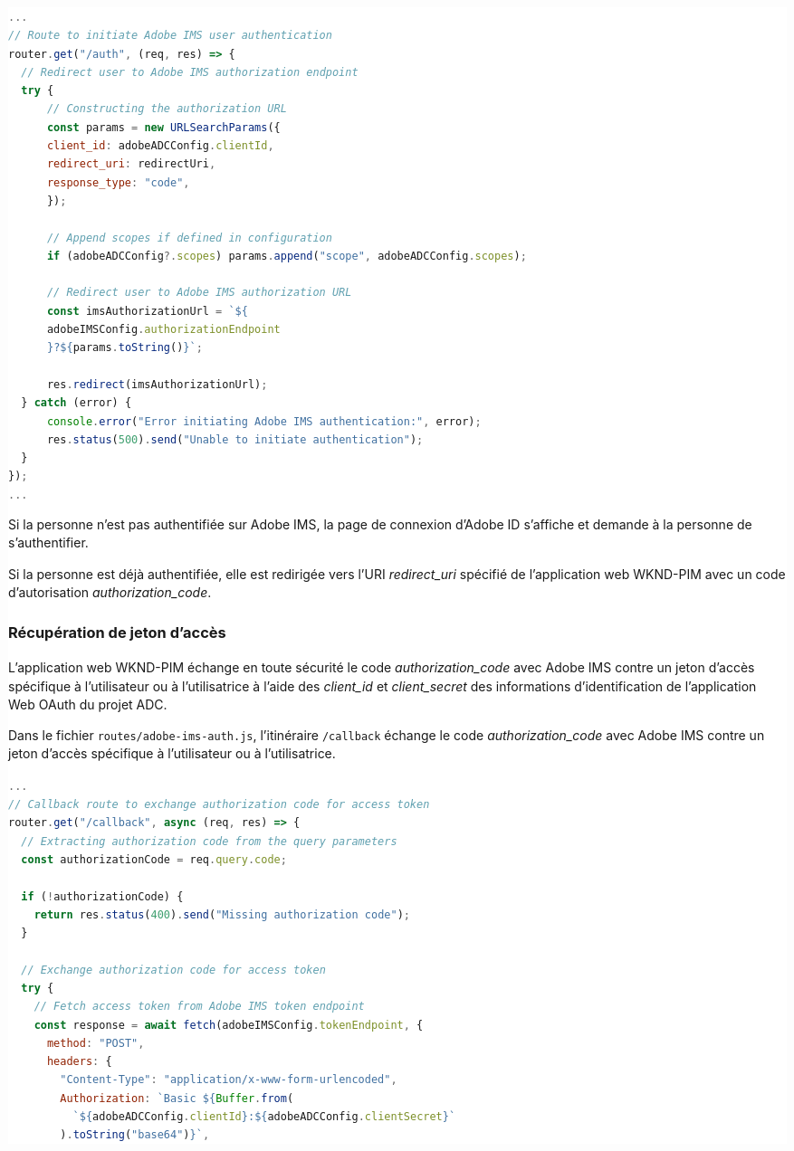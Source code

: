    ```javascript
   ...
   // Route to initiate Adobe IMS user authentication
   router.get("/auth", (req, res) => {
     // Redirect user to Adobe IMS authorization endpoint
     try {
         // Constructing the authorization URL
         const params = new URLSearchParams({
         client_id: adobeADCConfig.clientId,
         redirect_uri: redirectUri,
         response_type: "code",
         });
   
         // Append scopes if defined in configuration
         if (adobeADCConfig?.scopes) params.append("scope", adobeADCConfig.scopes);
   
         // Redirect user to Adobe IMS authorization URL
         const imsAuthorizationUrl = `${
         adobeIMSConfig.authorizationEndpoint
         }?${params.toString()}`;
   
         res.redirect(imsAuthorizationUrl);
     } catch (error) {
         console.error("Error initiating Adobe IMS authentication:", error);
         res.status(500).send("Unable to initiate authentication");
     }
   });
   ...
   ```

Si la personne n’est pas authentifiée sur Adobe IMS, la page de connexion d’Adobe ID s’affiche et demande à la personne de s’authentifier.

Si la personne est déjà authentifiée, elle est redirigée vers l’URI _redirect_uri_ spécifié de l’application web WKND-PIM avec un code d’autorisation _authorization_code_.

### Récupération de jeton d’accès

L’application web WKND-PIM échange en toute sécurité le code _authorization_code_ avec Adobe IMS contre un jeton d’accès spécifique à l’utilisateur ou à l’utilisatrice à l’aide des _client_id_ et _client_secret_ des informations d’identification de l’application Web OAuth du projet ADC.

Dans le fichier `routes/adobe-ims-auth.js`, l’itinéraire `/callback` échange le code _authorization_code_ avec Adobe IMS contre un jeton d’accès spécifique à l’utilisateur ou à l’utilisatrice.

```javascript
...
// Callback route to exchange authorization code for access token
router.get("/callback", async (req, res) => {
  // Extracting authorization code from the query parameters
  const authorizationCode = req.query.code;

  if (!authorizationCode) {
    return res.status(400).send("Missing authorization code");
  }

  // Exchange authorization code for access token
  try {
    // Fetch access token from Adobe IMS token endpoint
    const response = await fetch(adobeIMSConfig.tokenEndpoint, {
      method: "POST",
      headers: {
        "Content-Type": "application/x-www-form-urlencoded",
        Authorization: `Basic ${Buffer.from(
          `${adobeADCConfig.clientId}:${adobeADCConfig.clientSecret}`
        ).toString("base64")}`,
```